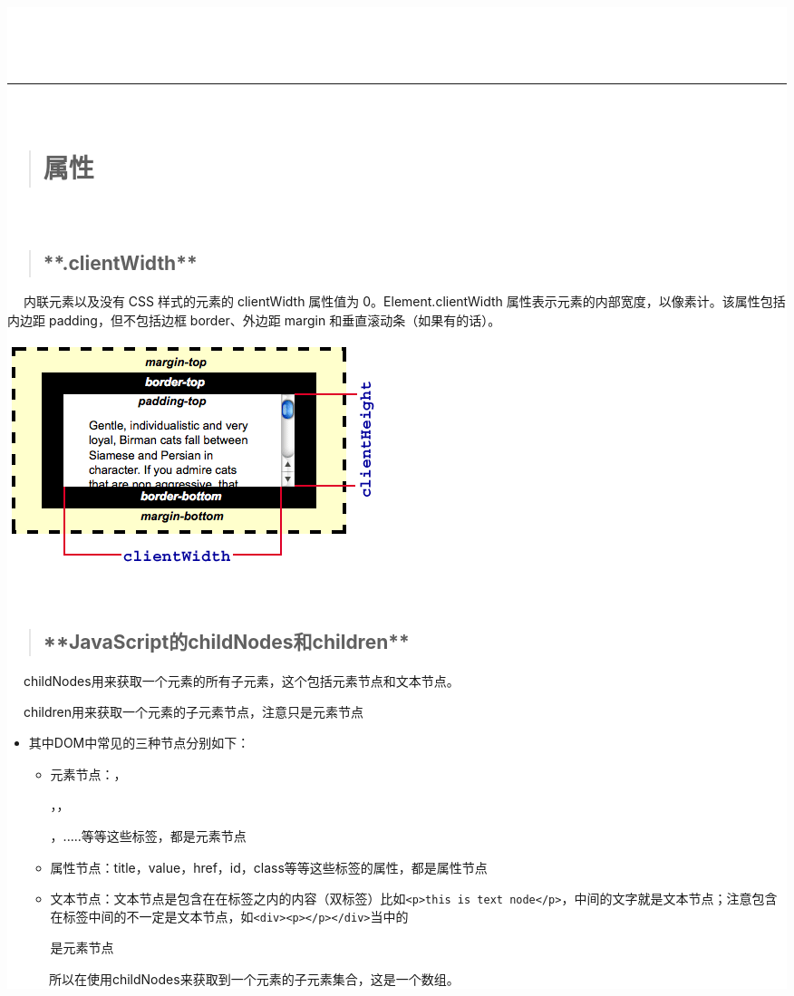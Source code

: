 <br/>

> <h2 id=""></h2>






<br/>

***
<br/>


># <h1 id="属性">属性</h1>

<br/>


> <h2 id="clientWidth">**.clientWidth**</h2>


&emsp; 内联元素以及没有 CSS 样式的元素的 clientWidth 属性值为 0。Element.clientWidth 属性表示元素的内部宽度，以像素计。该属性包括内边距 padding，但不包括边框 border、外边距 margin 和垂直滚动条（如果有的话）。


![图解](https://raw.githubusercontent.com/harleyGit/StudyNotes/master/Pictures/js_3.png)


<br/>


> <h2 id="JavaScript的childNodes和children">**JavaScript的childNodes和children**</h2>


&emsp; childNodes用来获取一个元素的所有子元素，这个包括元素节点和文本节点。

&emsp; children用来获取一个元素的子元素节点，注意只是元素节点

- 其中DOM中常见的三种节点分别如下：

	- 元素节点：<body>，<p>，<a>，<div>，<head>.....等等这些标签，都是元素节点

	- 属性节点：title，value，href，id，class等等这些标签的属性，都是属性节点

	- 文本节点：文本节点是包含在在标签之内的内容（双标签）比如`<p>this is text node</p>`，中间的文字就是文本节点；注意包含在标签中间的不一定是文本节点，如`<div><p></p></div>`当中的<p>是元素节点

　　&emsp; 所以在使用childNodes来获取到一个元素的子元素集合，这是一个数组。
